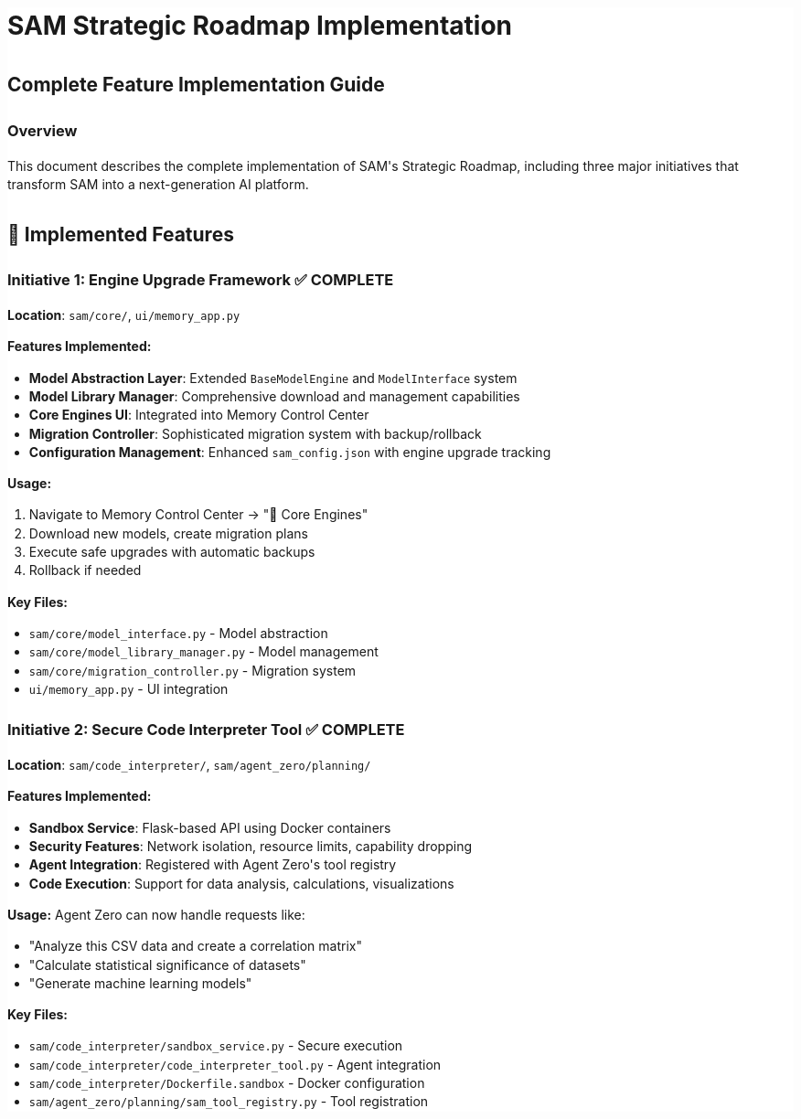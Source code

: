 # SAM Strategic Roadmap Implementation
## Complete Feature Implementation Guide

### Overview
This document describes the complete implementation of SAM's Strategic Roadmap, including three major initiatives that transform SAM into a next-generation AI platform.

## 🚀 Implemented Features

### Initiative 1: Engine Upgrade Framework ✅ COMPLETE
**Location**: `sam/core/`, `ui/memory_app.py`

**Features Implemented:**
- **Model Abstraction Layer**: Extended `BaseModelEngine` and `ModelInterface` system
- **Model Library Manager**: Comprehensive download and management capabilities
- **Core Engines UI**: Integrated into Memory Control Center
- **Migration Controller**: Sophisticated migration system with backup/rollback
- **Configuration Management**: Enhanced `sam_config.json` with engine upgrade tracking

**Usage:**
1. Navigate to Memory Control Center → "🔧 Core Engines"
2. Download new models, create migration plans
3. Execute safe upgrades with automatic backups
4. Rollback if needed

**Key Files:**
- `sam/core/model_interface.py` - Model abstraction
- `sam/core/model_library_manager.py` - Model management
- `sam/core/migration_controller.py` - Migration system
- `ui/memory_app.py` - UI integration

### Initiative 2: Secure Code Interpreter Tool ✅ COMPLETE
**Location**: `sam/code_interpreter/`, `sam/agent_zero/planning/`

**Features Implemented:**
- **Sandbox Service**: Flask-based API using Docker containers
- **Security Features**: Network isolation, resource limits, capability dropping
- **Agent Integration**: Registered with Agent Zero's tool registry
- **Code Execution**: Support for data analysis, calculations, visualizations

**Usage:**
Agent Zero can now handle requests like:
- "Analyze this CSV data and create a correlation matrix"
- "Calculate statistical significance of datasets"
- "Generate machine learning models"

**Key Files:**
- `sam/code_interpreter/sandbox_service.py` - Secure execution
- `sam/code_interpreter/code_interpreter_tool.py` - Agent integration
- `sam/code_interpreter/Dockerfile.sandbox` - Docker configuration
- `sam/agent_zero/planning/sam_tool_registry.py` - Tool registration
